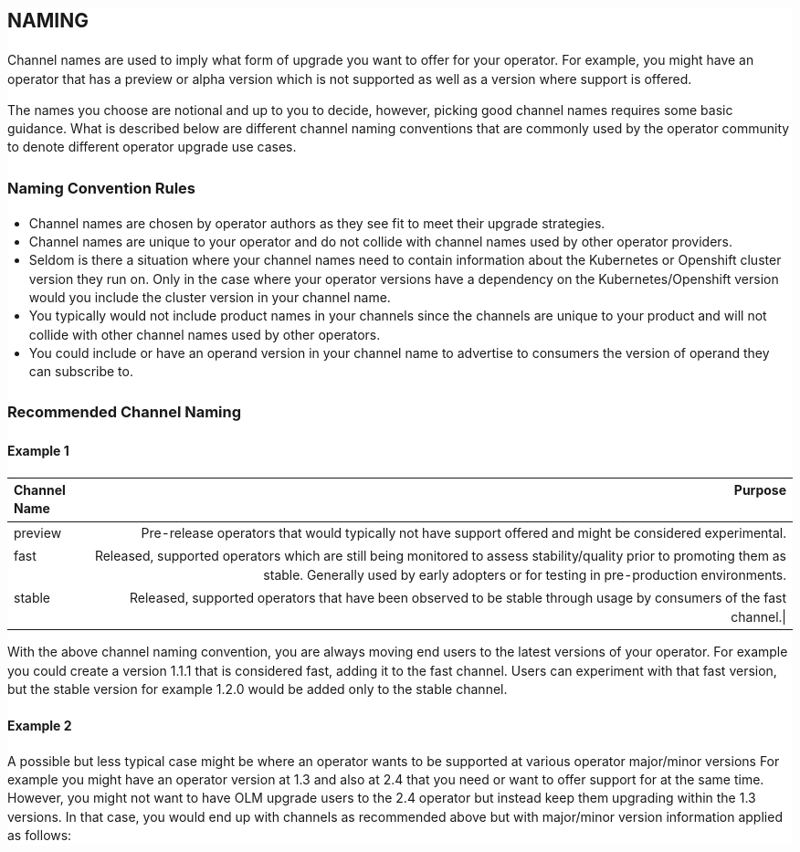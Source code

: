 ## NAMING

Channel names are used to imply what form of upgrade you want to offer for 
your operator.  For example, you might have an operator that has a preview or 
alpha version which is not supported as well as a version where support is 
offered.

The names you choose are notional and up to you to decide, however, picking 
good channel names requires some basic guidance.  What is described below 
are different channel naming conventions that are commonly used by the 
operator community to denote different operator upgrade use cases.

### Naming Convention Rules

* Channel names are chosen by operator authors as they see fit to meet their upgrade strategies.
* Channel names are unique to your operator and do not collide with channel names used by other operator providers.
* Seldom is there a situation where your channel names need to contain information about the Kubernetes or Openshift cluster version they run on.  Only in the case where your operator versions have a dependency on the Kubernetes/Openshift version would you include the cluster version in your channel name.
* You typically would not include product names in your channels since the channels are unique to your product and will not collide with other channel names used by other operators.
* You could include or have an operand version in your channel name to advertise to consumers the version of operand they can subscribe to.


### Recommended Channel Naming

#### Example 1

| Channel Name       | Purpose |
| :------------- | -----------: |
|  preview | Pre-release operators that would typically not have support offered and might be considered experimental. |
|  fast | Released, supported operators which are still being monitored to assess stability/quality prior to promoting them as stable.  Generally used by early adopters or for testing in pre-production environments. | 
| stable   | Released, supported operators that have been observed to be stable through usage by consumers of the fast channel.\| |

With the above channel naming convention, you are always moving end users to 
the latest versions of your operator.  For example you could create a 
version 1.1.1 that is considered fast, adding it to the fast channel.  Users 
can experiment with that fast version, but the stable version for example 
1.2.0 would be added only to the stable channel.

#### Example 2

A possible but less typical case might be where an operator wants to be 
supported at various operator major/minor versions  For example you might 
have an operator version at 1.3 and also at 2.4 that you need or want to 
offer support for at the same time.  However, you might not want to have 
OLM upgrade users to the 2.4 operator but instead keep them upgrading within 
the 1.3 versions.   In that case, you would end up with channels as 
recommended above but with major/minor version information applied as follows:
